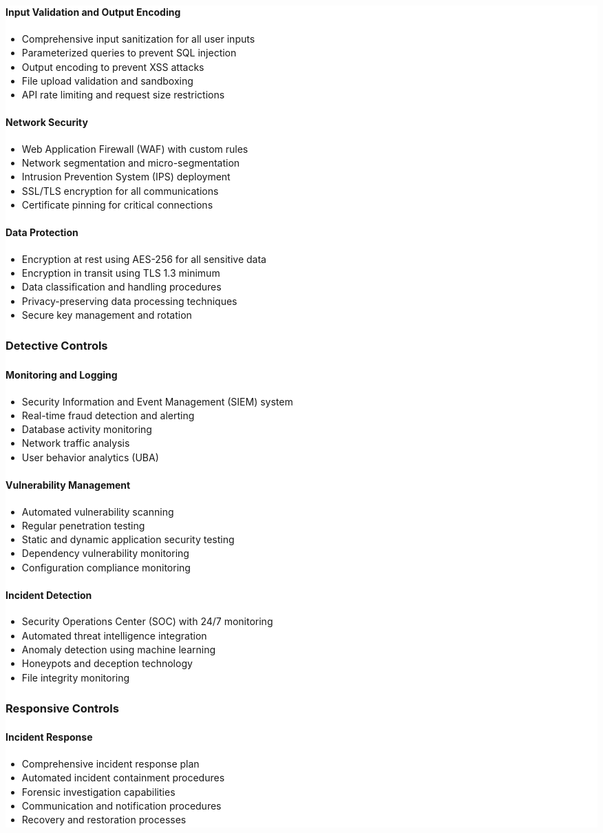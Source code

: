 #### Input Validation and Output Encoding
- Comprehensive input sanitization for all user inputs
- Parameterized queries to prevent SQL injection
- Output encoding to prevent XSS attacks
- File upload validation and sandboxing
- API rate limiting and request size restrictions

#### Network Security
- Web Application Firewall (WAF) with custom rules
- Network segmentation and micro-segmentation
- Intrusion Prevention System (IPS) deployment
- SSL/TLS encryption for all communications
- Certificate pinning for critical connections

#### Data Protection
- Encryption at rest using AES-256 for all sensitive data
- Encryption in transit using TLS 1.3 minimum
- Data classification and handling procedures
- Privacy-preserving data processing techniques
- Secure key management and rotation

### Detective Controls

#### Monitoring and Logging
- Security Information and Event Management (SIEM) system
- Real-time fraud detection and alerting
- Database activity monitoring
- Network traffic analysis
- User behavior analytics (UBA)

#### Vulnerability Management
- Automated vulnerability scanning
- Regular penetration testing
- Static and dynamic application security testing
- Dependency vulnerability monitoring
- Configuration compliance monitoring

#### Incident Detection
- Security Operations Center (SOC) with 24/7 monitoring
- Automated threat intelligence integration
- Anomaly detection using machine learning
- Honeypots and deception technology
- File integrity monitoring

### Responsive Controls

#### Incident Response
- Comprehensive incident response plan
- Automated incident containment procedures
- Forensic investigation capabilities
- Communication and notification procedures
- Recovery and restoration processes
